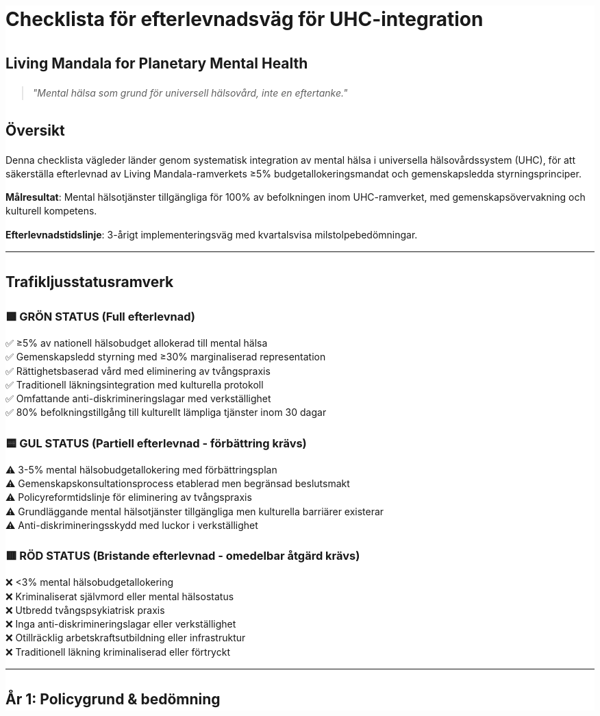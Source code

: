# Checklista för efterlevnadsväg för UHC-integration
## Living Mandala for Planetary Mental Health

> *"Mental hälsa som grund för universell hälsovård, inte en eftertanke."*

## Översikt

Denna checklista vägleder länder genom systematisk integration av mental hälsa i universella hälsovårdssystem (UHC), för att säkerställa efterlevnad av Living Mandala-ramverkets ≥5% budgetallokeringsmandat och gemenskapsledda styrningsprinciper.

**Målresultat**: Mental hälsotjänster tillgängliga för 100% av befolkningen inom UHC-ramverket, med gemenskapsövervakning och kulturell kompetens.

**Efterlevnadstidslinje**: 3-årigt implementeringsväg med kvartalsvisa milstolpebedömningar.

---

## Trafikljusstatusramverk

### 🟩 **GRÖN STATUS** (Full efterlevnad)
✅ ≥5% av nationell hälsobudget allokerad till mental hälsa  
✅ Gemenskapsledd styrning med ≥30% marginaliserad representation  
✅ Rättighetsbaserad vård med eliminering av tvångspraxis  
✅ Traditionell läkningsintegration med kulturella protokoll  
✅ Omfattande anti-diskrimineringslagar med verkställighet  
✅ 80% befolkningstillgång till kulturellt lämpliga tjänster inom 30 dagar  

### 🟨 **GUL STATUS** (Partiell efterlevnad - förbättring krävs)
⚠️ 3-5% mental hälsobudgetallokering med förbättringsplan  
⚠️ Gemenskapskonsultationsprocess etablerad men begränsad beslutsmakt  
⚠️ Policyreformtidslinje för eliminering av tvångspraxis  
⚠️ Grundläggande mental hälsotjänster tillgängliga men kulturella barriärer existerar  
⚠️ Anti-diskrimineringsskydd med luckor i verkställighet  

### 🟥 **RÖD STATUS** (Bristande efterlevnad - omedelbar åtgärd krävs)
❌ <3% mental hälsobudgetallokering  
❌ Kriminaliserat självmord eller mental hälsostatus  
❌ Utbredd tvångspsykiatrisk praxis  
❌ Inga anti-diskrimineringslagar eller verkställighet  
❌ Otillräcklig arbetskraftsutbildning eller infrastruktur  
❌ Traditionell läkning kriminaliserad eller förtryckt  

---

## År 1: Policygrund & bedömning
